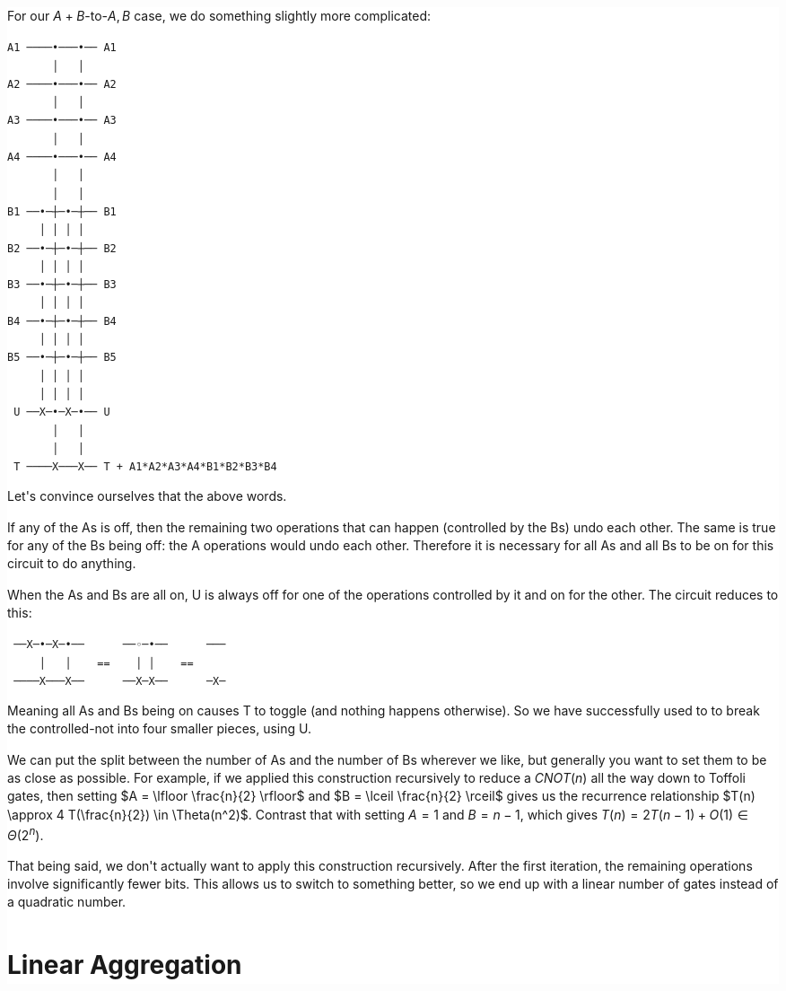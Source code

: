 For our $A+B$-to-$A,B$ case, we do something slightly more complicated:

    A1 ────•───•── A1
           │   │
    A2 ────•───•── A2
           │   │
    A3 ────•───•── A3
           │   │
    A4 ────•───•── A4
           │   │
           │   │
    B1 ──•─┼─•─┼── B1
         │ │ │ │
    B2 ──•─┼─•─┼── B2
         │ │ │ │ 
    B3 ──•─┼─•─┼── B3
         │ │ │ │
    B4 ──•─┼─•─┼── B4
         │ │ │ │
    B5 ──•─┼─•─┼── B5
         │ │ │ │
         │ │ │ │
     U ──X─•─X─•── U
           │   │
           │   │
     T ────X───X── T + A1*A2*A3*A4*B1*B2*B3*B4


Let's convince ourselves that the above words.

If any of the As is off, then the remaining two operations that can happen (controlled by the Bs) undo each other. The same is true for any of the Bs being off: the A operations would undo each other. Therefore it is necessary for all As and all Bs to be on for this circuit to do anything.

When the As and Bs are all on, U is always off for one of the operations controlled by it and on for the other. The circuit reduces to this:

     ──X─•─X─•──      ──◦─•──      ───
         │   │    ==    │ │    ==
     ────X───X──      ──X─X──      ─X─

Meaning all As and Bs being on causes T to toggle (and nothing happens otherwise). So we have successfully used to to break the controlled-not into four smaller pieces, using U.

We can put the split between the number of As and the number of Bs wherever we like, but generally you want to set them to be as close as possible. For example, if we applied this construction recursively to reduce a $CNOT(n)$ all the way down to Toffoli gates, then setting $A = \lfloor \frac{n}{2} \rfloor$ and $B = \lceil \frac{n}{2} \rceil$ gives us the recurrence relationship $T(n) \approx 4 T(\frac{n}{2}) \in \Theta(n^2)$. Contrast that with setting $A=1$ and $B=n-1$, which gives $T(n) = 2 T(n-1) + O(1) \in \Theta(2^n)$.

That being said, we don't actually want to apply this construction recursively. After the first iteration, the remaining operations involve significantly fewer bits. This allows us to switch to something better, so we end up with a linear number of gates instead of a quadratic number.

# Linear Aggregation

